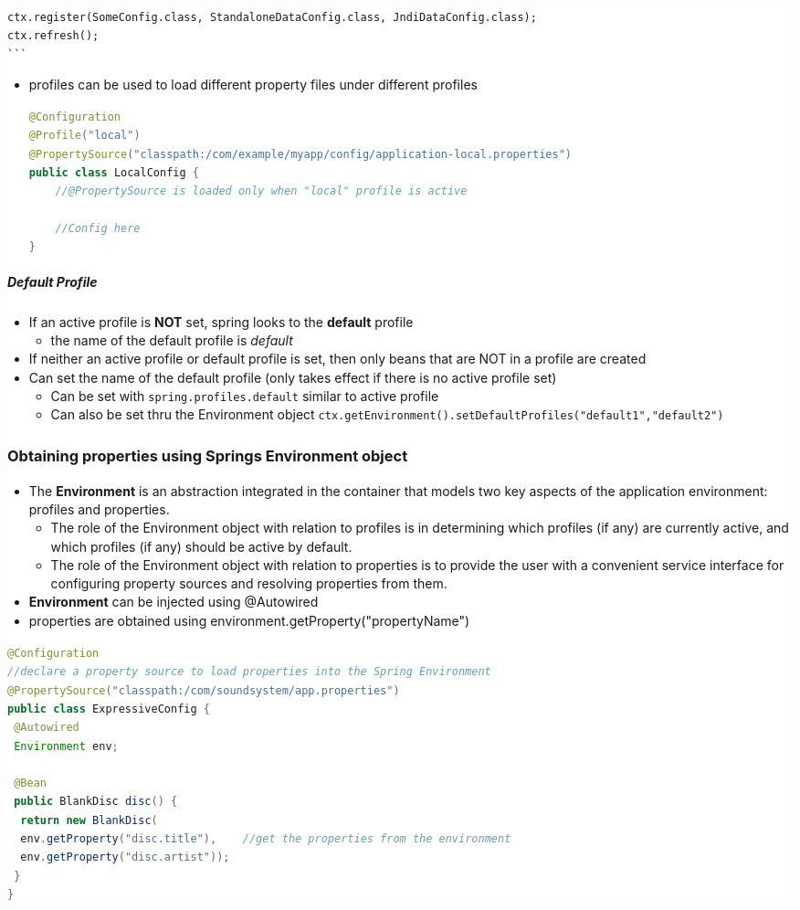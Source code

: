     ctx.register(SomeConfig.class, StandaloneDataConfig.class, JndiDataConfig.class);
    ctx.refresh();
    ```
* profiles can be used to load different property files under different profiles
    ```java
    @Configuration
    @Profile("local")
    @PropertySource("classpath:/com/example/myapp/config/application-local.properties")
    public class LocalConfig {
        //@PropertySource is loaded only when "local" profile is active

        //Config here
    }
    ```


##### Default Profile
* If an active profile is **NOT** set, spring looks to the **default** profile
  * the name of the default profile is *default*
* If neither an active profile or default profile is set, then only beans that are NOT in a profile are created
* Can set the name of the default profile (only takes effect if there is no active profile set)
  * Can be set with ```spring.profiles.default``` similar to active profile
  * Can also be set thru the Environment object ```ctx.getEnvironment().setDefaultProfiles("default1","default2")```




### Obtaining properties using Springs Environment object
* The **Environment** is an abstraction integrated in the container that models two key aspects of the application 
environment: profiles and properties.
  * The role of the Environment object with relation to profiles is in determining which profiles (if any) are 
  currently active, and which profiles (if any) should be active by default.
  * The role of the Environment object with relation to properties is to provide the user with a convenient service 
  interface for configuring property sources and resolving properties from them.
* **Environment** can be injected using @Autowired
* properties are obtained using environment.getProperty("propertyName")
```java
@Configuration
//declare a property source to load properties into the Spring Environment 
@PropertySource("classpath:/com/soundsystem/app.properties")
public class ExpressiveConfig {
 @Autowired
 Environment env;
 
 @Bean
 public BlankDisc disc() {
  return new BlankDisc(
  env.getProperty("disc.title"),    //get the properties from the environment
  env.getProperty("disc.artist"));
 } 
}
```
